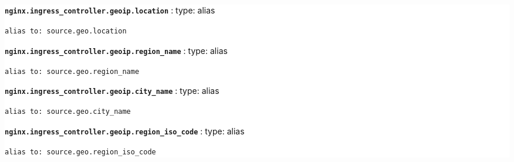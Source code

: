 
**`nginx.ingress_controller.geoip.location`**
:   type: alias

    alias to: source.geo.location


**`nginx.ingress_controller.geoip.region_name`**
:   type: alias

    alias to: source.geo.region_name


**`nginx.ingress_controller.geoip.city_name`**
:   type: alias

    alias to: source.geo.city_name


**`nginx.ingress_controller.geoip.region_iso_code`**
:   type: alias

    alias to: source.geo.region_iso_code


